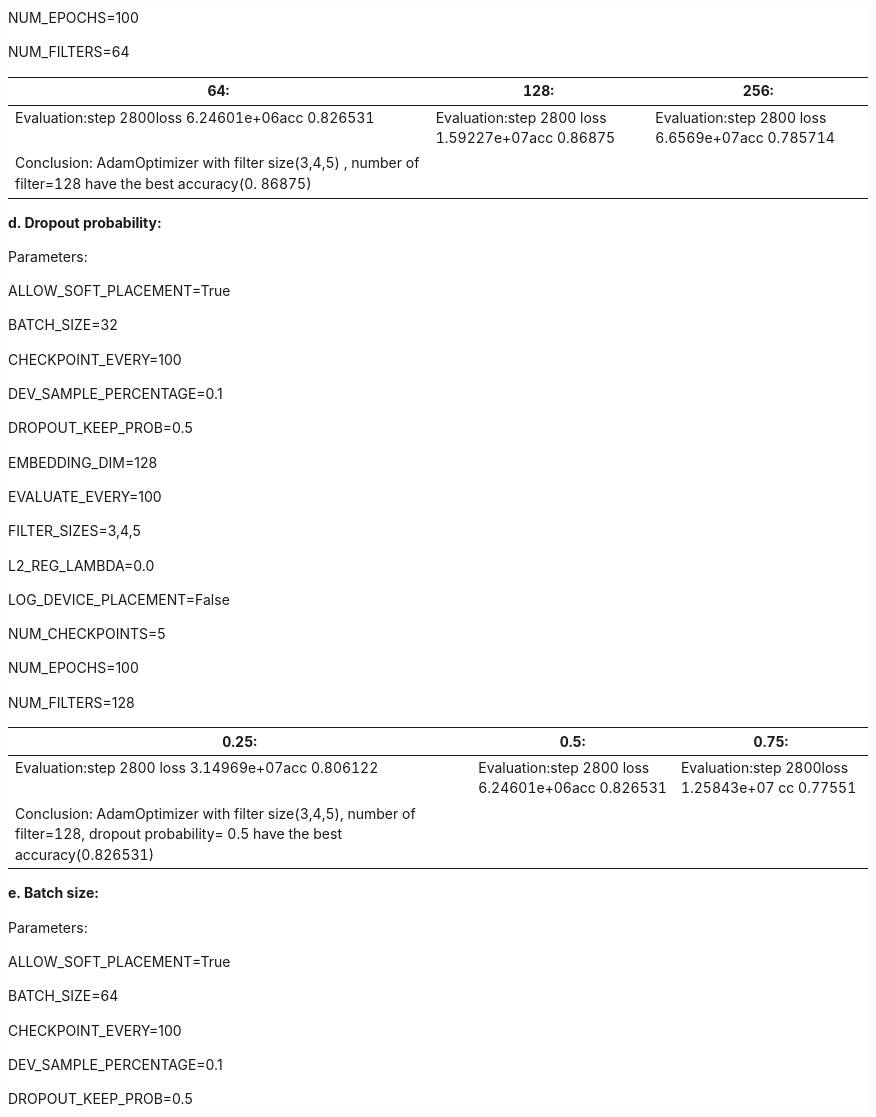 NUM\_EPOCHS=100

NUM\_FILTERS=64

| 64: | 128:  | 256: |
| --- | --- | --- |
| Evaluation:step 2800loss 6.24601e+06acc 0.826531 | Evaluation:step 2800 loss 1.59227e+07acc 0.86875 | Evaluation:step 2800 loss 6.6569e+07acc 0.785714 |
| Conclusion: AdamOptimizer with filter size(3,4,5) , number of filter=128 have the best accuracy(0. 86875) |

**d. Dropout probability:**

Parameters:

ALLOW\_SOFT\_PLACEMENT=True

BATCH\_SIZE=32

CHECKPOINT\_EVERY=100

DEV\_SAMPLE\_PERCENTAGE=0.1

DROPOUT\_KEEP\_PROB=0.5

EMBEDDING\_DIM=128

EVALUATE\_EVERY=100

FILTER\_SIZES=3,4,5

L2\_REG\_LAMBDA=0.0

LOG\_DEVICE\_PLACEMENT=False

NUM\_CHECKPOINTS=5

NUM\_EPOCHS=100

NUM\_FILTERS=128

| 0.25: | 0.5:  | 0.75: |
| --- | --- | --- |
| Evaluation:step 2800 loss 3.14969e+07acc 0.806122 | Evaluation:step 2800 loss 6.24601e+06acc 0.826531 | Evaluation:step 2800loss 1.25843e+07 cc 0.77551 |
| Conclusion: AdamOptimizer with filter size(3,4,5), number of filter=128, dropout probability= 0.5 have the best accuracy(0.826531) |





**e. Batch size:**

Parameters:

ALLOW\_SOFT\_PLACEMENT=True

BATCH\_SIZE=64

CHECKPOINT\_EVERY=100

DEV\_SAMPLE\_PERCENTAGE=0.1

DROPOUT\_KEEP\_PROB=0.5
